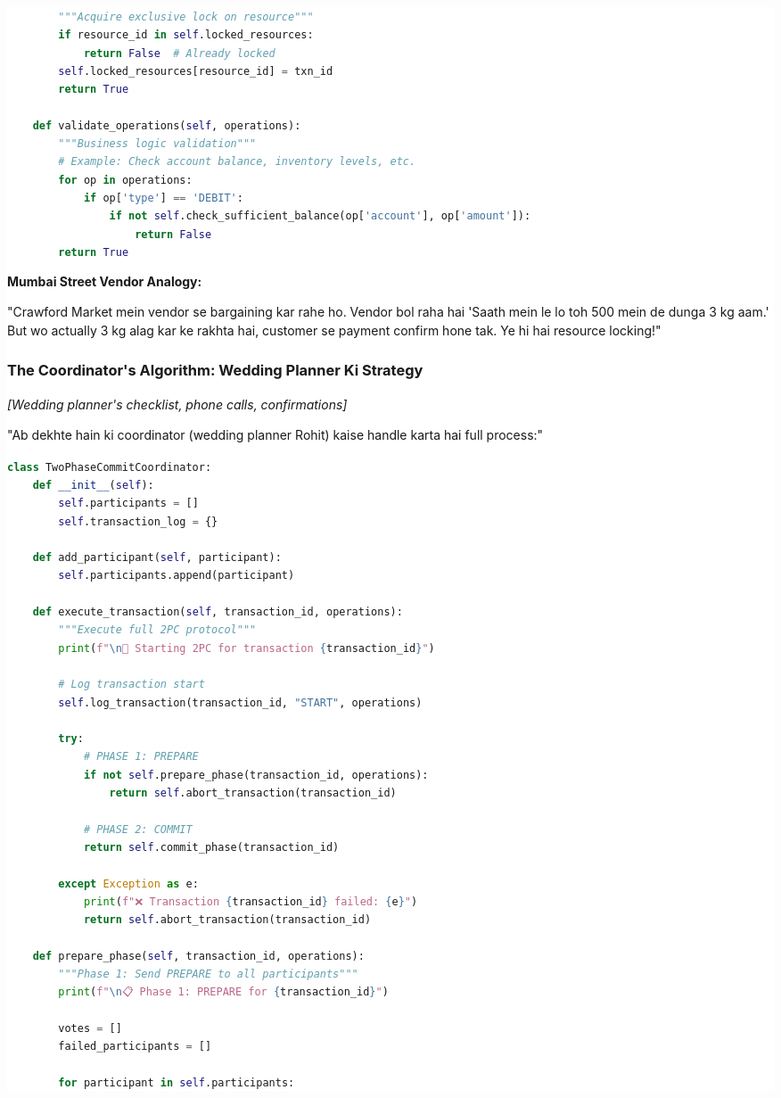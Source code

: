 ```python
        """Acquire exclusive lock on resource"""
        if resource_id in self.locked_resources:
            return False  # Already locked
        self.locked_resources[resource_id] = txn_id
        return True
        
    def validate_operations(self, operations):
        """Business logic validation"""
        # Example: Check account balance, inventory levels, etc.
        for op in operations:
            if op['type'] == 'DEBIT':
                if not self.check_sufficient_balance(op['account'], op['amount']):
                    return False
        return True
```

**Mumbai Street Vendor Analogy:**

"Crawford Market mein vendor se bargaining kar rahe ho. Vendor bol raha hai 'Saath mein le lo toh 500 mein de dunga 3 kg aam.' But wo actually 3 kg alag kar ke rakhta hai, customer se payment confirm hone tak. Ye hi hai resource locking!"

### The Coordinator's Algorithm: Wedding Planner Ki Strategy

*[Wedding planner's checklist, phone calls, confirmations]*

"Ab dekhte hain ki coordinator (wedding planner Rohit) kaise handle karta hai full process:"

```python
class TwoPhaseCommitCoordinator:
    def __init__(self):
        self.participants = []
        self.transaction_log = {}
        
    def add_participant(self, participant):
        self.participants.append(participant)
        
    def execute_transaction(self, transaction_id, operations):
        """Execute full 2PC protocol"""
        print(f"\n🚀 Starting 2PC for transaction {transaction_id}")
        
        # Log transaction start
        self.log_transaction(transaction_id, "START", operations)
        
        try:
            # PHASE 1: PREPARE
            if not self.prepare_phase(transaction_id, operations):
                return self.abort_transaction(transaction_id)
            
            # PHASE 2: COMMIT  
            return self.commit_phase(transaction_id)
            
        except Exception as e:
            print(f"❌ Transaction {transaction_id} failed: {e}")
            return self.abort_transaction(transaction_id)
    
    def prepare_phase(self, transaction_id, operations):
        """Phase 1: Send PREPARE to all participants"""
        print(f"\n📋 Phase 1: PREPARE for {transaction_id}")
        
        votes = []
        failed_participants = []
        
        for participant in self.participants:
```